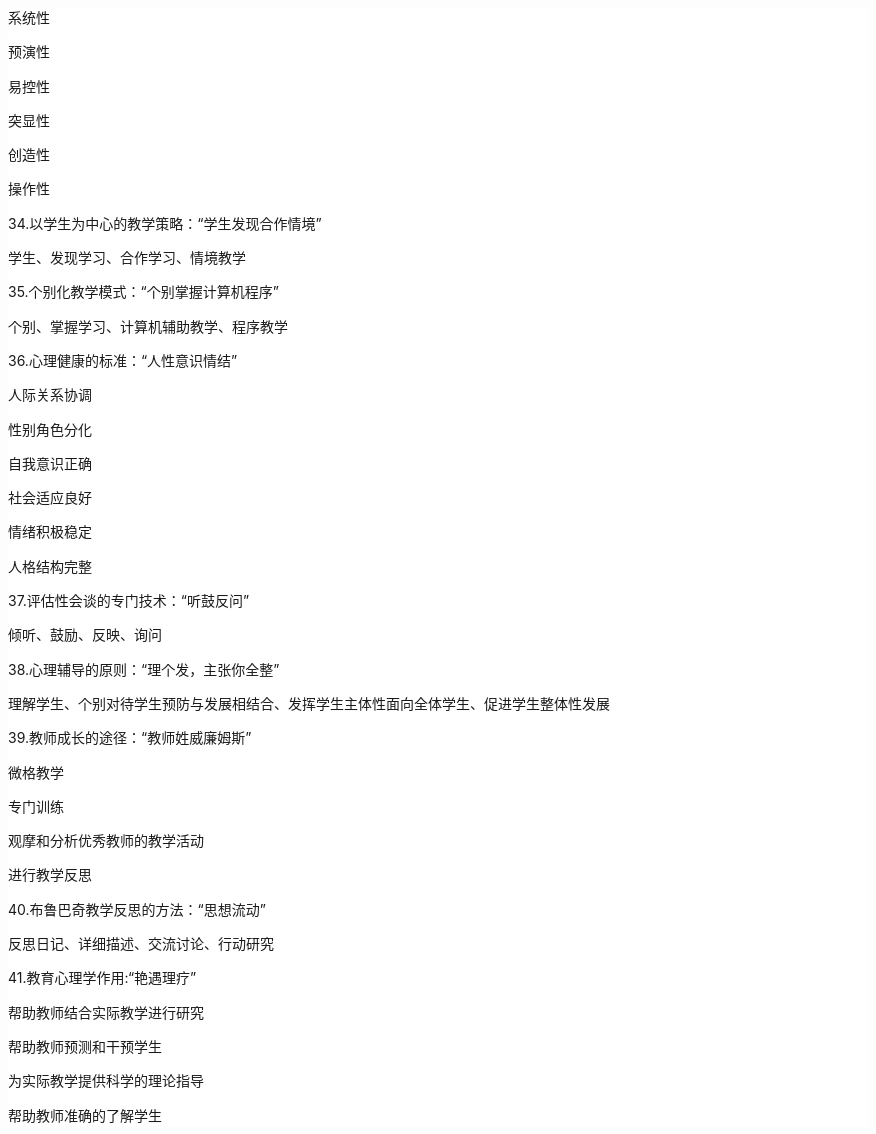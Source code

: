 系统性

预演性

易控性

突显性

创造性

操作性

34.以学生为中心的教学策略：“学生发现合作情境”

学生、发现学习、合作学习、情境教学

35.个别化教学模式：“个别掌握计算机程序”

个别、掌握学习、计算机辅助教学、程序教学

36.心理健康的标准：“人性意识情结”

人际关系协调

性别角色分化

自我意识正确

社会适应良好

情绪积极稳定

人格结构完整

37.评估性会谈的专门技术：“听鼓反问”

倾听、鼓励、反映、询问

38.心理辅导的原则：“理个发，主张你全整”

理解学生、个别对待学生预防与发展相结合、发挥学生主体性面向全体学生、促进学生整体性发展

39.教师成长的途径：“教师姓威廉姆斯”

微格教学

专门训练

观摩和分析优秀教师的教学活动

进行教学反思

40.布鲁巴奇教学反思的方法：“思想流动”

反思日记、详细描述、交流讨论、行动研究

41.教育心理学作用:“艳遇理疗”

帮助教师结合实际教学进行研究

帮助教师预测和干预学生

为实际教学提供科学的理论指导

帮助教师准确的了解学生